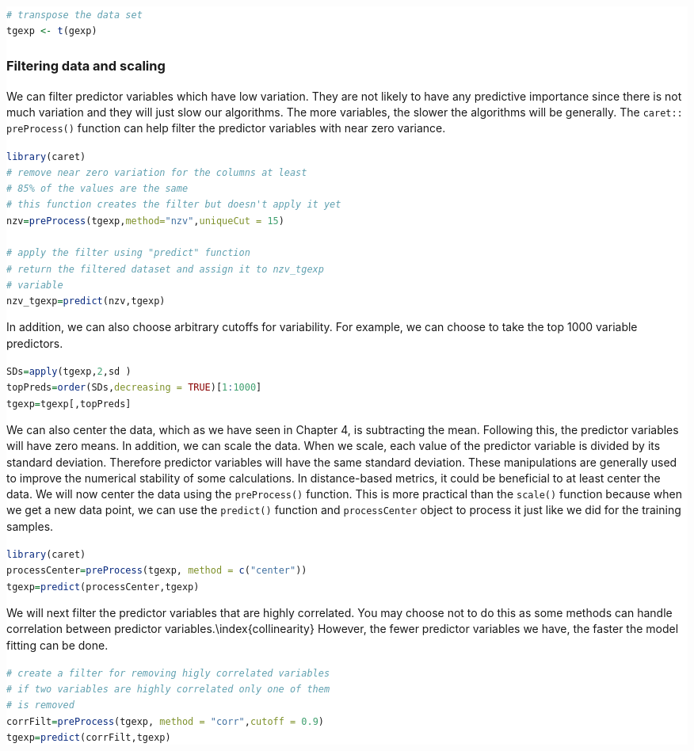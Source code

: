 ```r
# transpose the data set
tgexp <- t(gexp)
```

### Filtering data and scaling
We can filter predictor variables which have low variation. They are not likely to have any predictive importance since there is not much variation and they will just slow our algorithms. The more variables, the slower the algorithms will be generally. The `caret::preProcess()` function can help filter the predictor variables with near zero variance. 

```r
library(caret)
# remove near zero variation for the columns at least
# 85% of the values are the same
# this function creates the filter but doesn't apply it yet
nzv=preProcess(tgexp,method="nzv",uniqueCut = 15)

# apply the filter using "predict" function
# return the filtered dataset and assign it to nzv_tgexp
# variable
nzv_tgexp=predict(nzv,tgexp)
```
In addition, we can also choose arbitrary cutoffs for variability. For example, we can choose to take the top 1000 variable predictors.

```r
SDs=apply(tgexp,2,sd )
topPreds=order(SDs,decreasing = TRUE)[1:1000]
tgexp=tgexp[,topPreds]
```

We can also center the data, which as we have seen in Chapter 4, is subtracting the mean. Following this, the predictor variables will have zero means. In addition, we can scale the data. When we scale, each value of the predictor
variable is divided by its standard deviation. Therefore predictor variables will have the same standard deviation. These manipulations are generally used to improve the numerical stability of some calculations. In distance-based metrics, it could be beneficial to at least center the data. We will now center the data using the `preProcess()` function. This is more practical than the `scale()` function because when we get a new data point, we can use the `predict()` function and `processCenter` object to process it just like we did for the training samples.

```r
library(caret)
processCenter=preProcess(tgexp, method = c("center"))
tgexp=predict(processCenter,tgexp)
```

We will next filter the predictor variables that are highly correlated. You may choose not to do this as some methods can handle correlation between predictor variables.\index{collinearity} However, the fewer predictor variables we have, the faster the model fitting can be done.


```r
# create a filter for removing higly correlated variables
# if two variables are highly correlated only one of them
# is removed
corrFilt=preProcess(tgexp, method = "corr",cutoff = 0.9)
tgexp=predict(corrFilt,tgexp)
```
